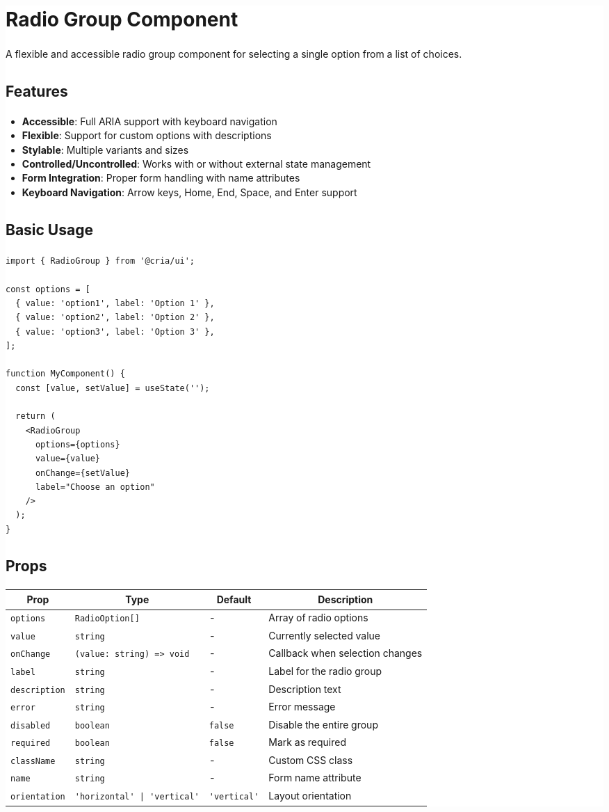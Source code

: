 # Radio Group Component

A flexible and accessible radio group component for selecting a single option from a list of choices.

## Features

- **Accessible**: Full ARIA support with keyboard navigation
- **Flexible**: Support for custom options with descriptions
- **Stylable**: Multiple variants and sizes
- **Controlled/Uncontrolled**: Works with or without external state management
- **Form Integration**: Proper form handling with name attributes
- **Keyboard Navigation**: Arrow keys, Home, End, Space, and Enter support

## Basic Usage

```tsx
import { RadioGroup } from '@cria/ui';

const options = [
  { value: 'option1', label: 'Option 1' },
  { value: 'option2', label: 'Option 2' },
  { value: 'option3', label: 'Option 3' },
];

function MyComponent() {
  const [value, setValue] = useState('');

  return (
    <RadioGroup
      options={options}
      value={value}
      onChange={setValue}
      label="Choose an option"
    />
  );
}
```

## Props

| Prop | Type | Default | Description |
|------|------|---------|-------------|
| `options` | `RadioOption[]` | - | Array of radio options |
| `value` | `string` | - | Currently selected value |
| `onChange` | `(value: string) => void` | - | Callback when selection changes |
| `label` | `string` | - | Label for the radio group |
| `description` | `string` | - | Description text |
| `error` | `string` | - | Error message |
| `disabled` | `boolean` | `false` | Disable the entire group |
| `required` | `boolean` | `false` | Mark as required |
| `className` | `string` | - | Custom CSS class |
| `name` | `string` | - | Form name attribute |
| `orientation` | `'horizontal' \| 'vertical'` | `'vertical'` | Layout orientation |